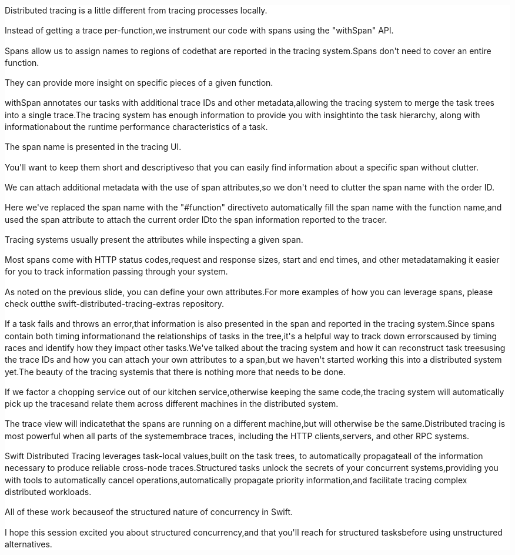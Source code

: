 Distributed tracing is a little different from tracing processes locally.

Instead of getting a trace per-function,we instrument our code with spans using the "withSpan" API.

Spans allow us to assign names to regions of codethat are reported in the tracing system.Spans don't need to cover an entire function.

They can provide more insight on specific pieces of a given function.

withSpan annotates our tasks with additional trace IDs and other metadata,allowing the tracing system to merge the task trees into a single trace.The tracing system has enough information to provide you with insightinto the task hierarchy, along with informationabout the runtime performance characteristics of a task.

The span name is presented in the tracing UI.

You'll want to keep them short and descriptiveso that you can easily find information about a specific span without clutter.

We can attach additional metadata with the use of span attributes,so we don't need to clutter the span name with the order ID.

Here we've replaced the span name with the "#function" directiveto automatically fill the span name with the function name,and used the span attribute to attach the current order IDto the span information reported to the tracer.

Tracing systems usually present the attributes while inspecting a given span.

Most spans come with HTTP status codes,request and response sizes, start and end times, and other metadatamaking it easier for you to track information passing through your system.

As noted on the previous slide, you can define your own attributes.For more examples of how you can leverage spans, please check outthe swift-distributed-tracing-extras repository.

If a task fails and throws an error,that information is also presented in the span and reported in the tracing system.Since spans contain both timing informationand the relationships of tasks in the tree,it's a helpful way to track down errorscaused by timing races and identify how they impact other tasks.We've talked about the tracing system and how it can reconstruct task treesusing the trace IDs and how you can attach your own attributes to a span,but we haven't started working this into a distributed system yet.The beauty of the tracing systemis that there is nothing more that needs to be done.

If we factor a chopping service out of our kitchen service,otherwise keeping the same code,the tracing system will automatically pick up the tracesand relate them across different machines in the distributed system.

The trace view will indicatethat the spans are running on a different machine,but will otherwise be the same.Distributed tracing is most powerful when all parts of the systemembrace traces, including the HTTP clients,servers, and other RPC systems.

Swift Distributed Tracing leverages task-local values,built on the task trees, to automatically propagateall of the information necessary to produce reliable cross-node traces.Structured tasks unlock the secrets of your concurrent systems,providing you with tools to automatically cancel operations,automatically propagate priority information,and facilitate tracing complex distributed workloads.

All of these work becauseof the structured nature of concurrency in Swift.

I hope this session excited you about structured concurrency,and that you'll reach for structured tasksbefore using unstructured alternatives.
